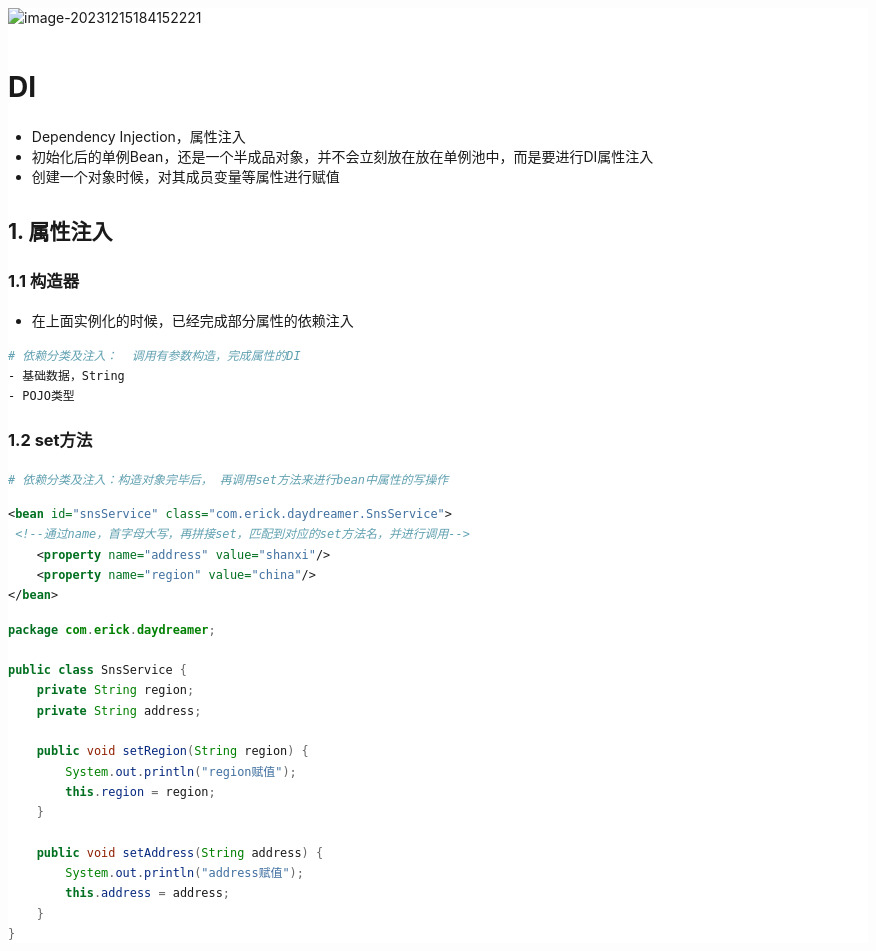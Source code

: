![image-20231215184152221](https://erick-typora-image.oss-cn-shanghai.aliyuncs.com/img/image-20231215184152221.png)

#  DI

- Dependency Injection，属性注入
- 初始化后的单例Bean，还是一个半成品对象，并不会立刻放在放在单例池中，而是要进行DI属性注入
- 创建一个对象时候，对其成员变量等属性进行赋值

## 1. 属性注入

### 1.1 构造器

- 在上面实例化的时候，已经完成部分属性的依赖注入

```bash
# 依赖分类及注入：  调用有参数构造，完成属性的DI
- 基础数据，String
- POJO类型
```

### 1.2 set方法

```bash
# 依赖分类及注入：构造对象完毕后， 再调用set方法来进行bean中属性的写操作
```

```xml
<bean id="snsService" class="com.erick.daydreamer.SnsService">
 <!--通过name，首字母大写，再拼接set，匹配到对应的set方法名，并进行调用-->
    <property name="address" value="shanxi"/>
    <property name="region" value="china"/>
</bean>
```

```java
package com.erick.daydreamer;

public class SnsService {
    private String region;
    private String address;

    public void setRegion(String region) {
        System.out.println("region赋值");
        this.region = region;
    }

    public void setAddress(String address) {
        System.out.println("address赋值");
        this.address = address;
    }
}
```
